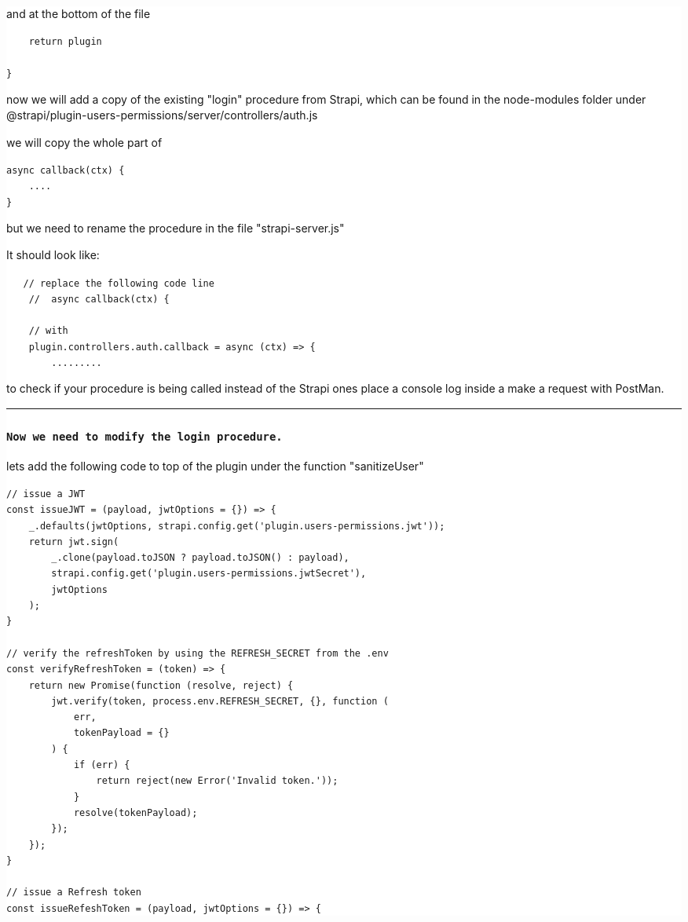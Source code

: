 and at the bottom of the file

```
    return plugin

}
```

now we will add a copy of the existing "login" procedure from Strapi, which can be found in the node-modules folder under @strapi/plugin-users-permissions/server/controllers/auth.js

we will copy the whole part of

```
async callback(ctx) {
    ....
}
```

but we need to rename the procedure in the file "strapi-server.js"

It should look like:

```
   // replace the following code line
    //  async callback(ctx) {

    // with
    plugin.controllers.auth.callback = async (ctx) => {
        .........
```

to check if your procedure is being called instead of the Strapi ones place a console log inside a make a request with PostMan.

---

### `Now we need to modify the login procedure.`

lets add the following code to top of the plugin under the function "sanitizeUser"

```
// issue a JWT
const issueJWT = (payload, jwtOptions = {}) => {
    _.defaults(jwtOptions, strapi.config.get('plugin.users-permissions.jwt'));
    return jwt.sign(
        _.clone(payload.toJSON ? payload.toJSON() : payload),
        strapi.config.get('plugin.users-permissions.jwtSecret'),
        jwtOptions
    );
}

// verify the refreshToken by using the REFRESH_SECRET from the .env
const verifyRefreshToken = (token) => {
    return new Promise(function (resolve, reject) {
        jwt.verify(token, process.env.REFRESH_SECRET, {}, function (
            err,
            tokenPayload = {}
        ) {
            if (err) {
                return reject(new Error('Invalid token.'));
            }
            resolve(tokenPayload);
        });
    });
}

// issue a Refresh token
const issueRefeshToken = (payload, jwtOptions = {}) => {
```
